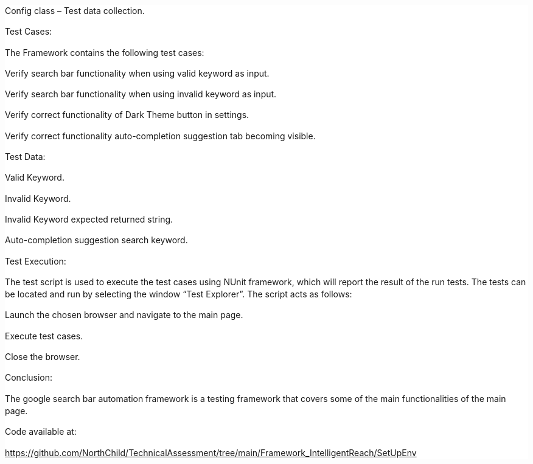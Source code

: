 Config class – Test data collection.  

 

Test Cases: 

The Framework contains the following test cases: 

Verify search bar functionality when using valid keyword as input. 

Verify search bar functionality when using invalid keyword as input. 

Verify correct functionality of Dark Theme button in settings. 

Verify correct functionality auto-completion suggestion tab becoming visible. 

Test Data: 

Valid Keyword. 

Invalid Keyword. 

Invalid Keyword expected returned string. 

Auto-completion suggestion search keyword. 

Test Execution: 

The test script is used to execute the test cases using NUnit framework, which will report the result of the run tests.  The tests can be located and run by selecting the window “Test Explorer”. 
The script acts as follows: 

Launch the chosen browser and navigate to the main page. 

Execute test cases. 

Close the browser. 

Conclusion: 

The google search bar automation framework is a testing framework that covers some of the main functionalities of the main page.  

 

Code available at: 
 
https://github.com/NorthChild/TechnicalAssessment/tree/main/Framework_IntelligentReach/SetUpEnv 
